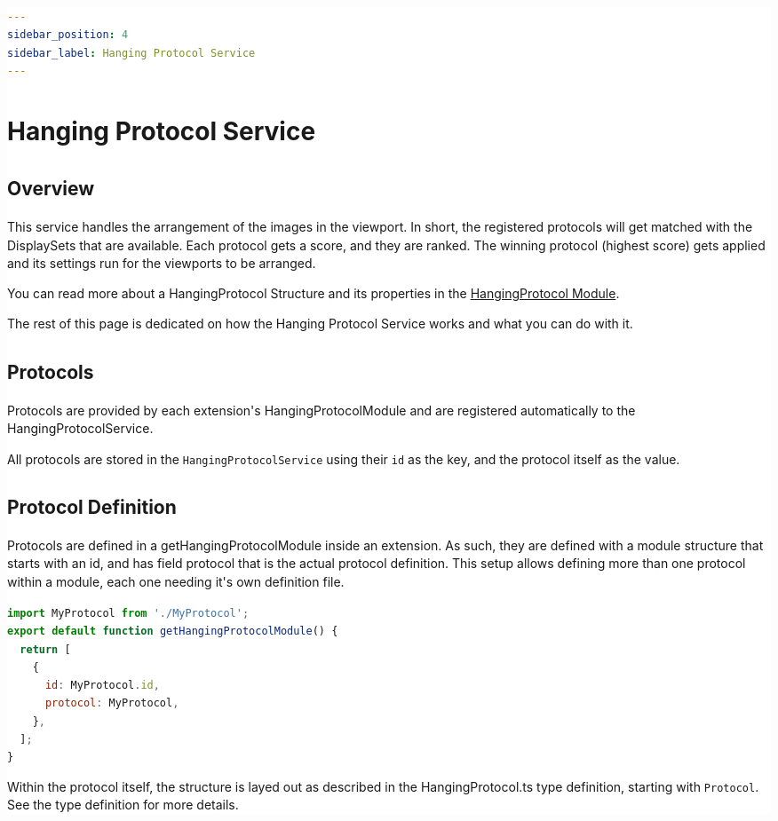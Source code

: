 ```yaml
---
sidebar_position: 4
sidebar_label: Hanging Protocol Service
---
```


# Hanging Protocol Service

## Overview


This service handles the arrangement of the images in the viewport. In
short, the registered protocols will get matched with the DisplaySets that are
available. Each protocol gets a score, and they are ranked. The
winning protocol (highest score) gets applied and its settings run for the viewports
to be arranged.

You can read more about a HangingProtocol Structure and its properties in the
[HangingProtocol Module](../../extensions/modules/hpModule.md).

The rest of this page is dedicated on how the Hanging Protocol Service works and
what you can do with it.

## Protocols

Protocols are provided by each extension's HangingProtocolModule and are
registered automatically to the HangingProtocolService.

All protocols are stored in the `HangingProtocolService` using their `id` as the key, and the protocol itself as the value.

## Protocol Definition
Protocols are defined in a getHangingProtocolModule inside an extension.  As such,
they are defined with a module structure that starts with an id, and has field protocol
that is the actual protocol definition.  This setup allows defining more than
one protocol within a module, each one needing it's own definition file.

```javascript
import MyProtocol from './MyProtocol';
export default function getHangingProtocolModule() {
  return [
    {
      id: MyProtocol.id,
      protocol: MyProtocol,
    },
  ];
}
```

Within the protocol itself, the structure is layed out as described in the HangingProtocol.ts
type definition, starting with `Protocol`.  See the type definition for more details.
